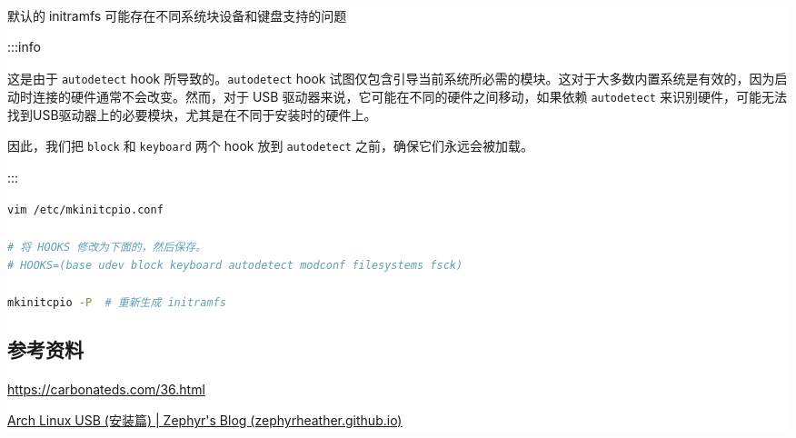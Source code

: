 默认的 initramfs 可能存在不同系统块设备和键盘支持的问题



:::info

这是由于 `autodetect` hook 所导致的。`autodetect` hook 试图仅包含引导当前系统所必需的模块。这对于大多数内置系统是有效的，因为启动时连接的硬件通常不会改变。然而，对于 USB 驱动器来说，它可能在不同的硬件之间移动，如果依赖 `autodetect` 来识别硬件，可能无法找到USB驱动器上的必要模块，尤其是在不同于安装时的硬件上。

因此，我们把 `block` 和 `keyboard` 两个 hook 放到 `autodetect` 之前，确保它们永远会被加载。

:::

```bash
vim /etc/mkinitcpio.conf

# 将 HOOKS 修改为下面的，然后保存。
# HOOKS=(base udev block keyboard autodetect modconf filesystems fsck)

mkinitcpio -P  # 重新生成 initramfs
```



## 参考资料

https://carbonateds.com/36.html

[Arch Linux USB (安装篇) | Zephyr's Blog (zephyrheather.github.io)](https://zephyrheather.github.io/posts/7879abfb)
